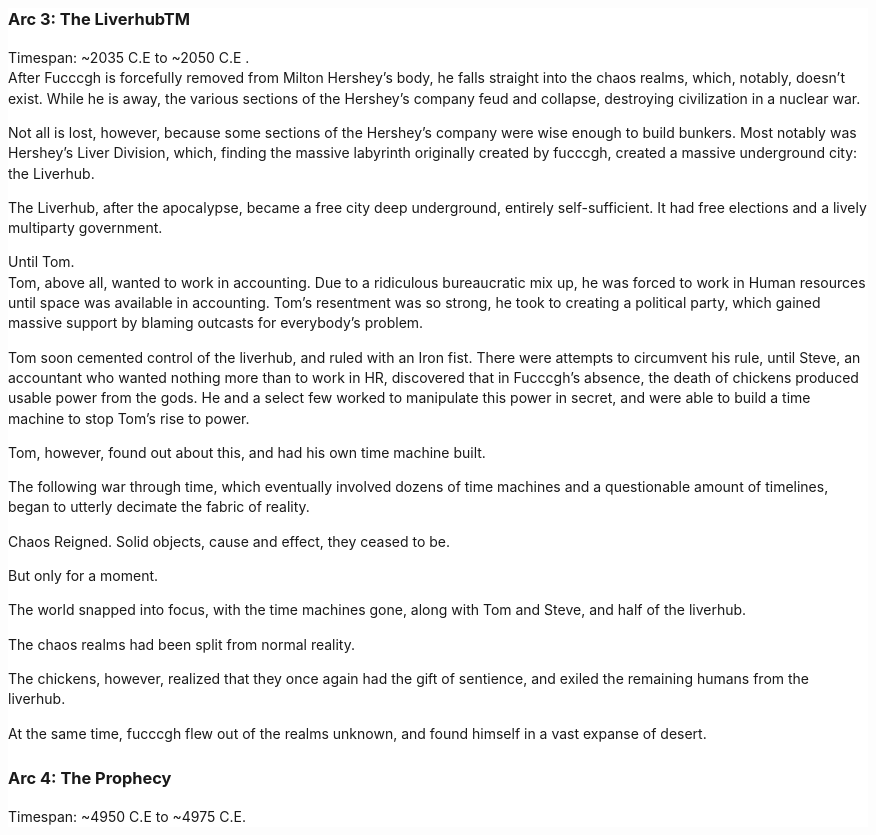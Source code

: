 ### Arc 3: The LiverhubTM

Timespan: ~2035 C.E to ~2050 C.E .  
After Fucccgh is forcefully removed from Milton Hershey’s body, he falls straight into the chaos realms, which, notably, doesn’t exist. While he is away, the various sections of the Hershey’s company feud and collapse, destroying civilization in a nuclear war.

Not all is lost, however, because some sections of the Hershey’s company were wise enough to build bunkers. Most notably was Hershey’s Liver Division, which, finding the massive labyrinth originally created by fucccgh, created a massive underground city: the Liverhub.

  

The Liverhub, after the apocalypse, became a free city deep underground, entirely self-sufficient. It had free elections and a lively multiparty government.

Until Tom.  
Tom, above all, wanted to work in accounting. Due to a ridiculous bureaucratic mix up, he was forced to work in Human resources until space was available in accounting. Tom’s resentment was so strong, he took to creating a political party, which gained massive support by blaming outcasts for everybody’s problem.

  

Tom soon cemented control of the liverhub, and ruled with an Iron fist. There were attempts to circumvent his rule, until Steve, an accountant who wanted nothing more than to work in HR, discovered that in Fucccgh’s absence, the death of chickens produced usable power from the gods. He and a select few worked to manipulate this power in secret, and were able to build a time machine to stop Tom’s rise to power.

Tom, however, found out about this, and had his own time machine built.

The following war through time, which eventually involved dozens of time machines and a questionable amount of timelines, began to utterly decimate the fabric of reality.

Chaos Reigned. Solid objects, cause and effect, they ceased to be.

But only for a moment.

The world snapped into focus, with the time machines gone, along with Tom and Steve, and half of the liverhub.

  

The chaos realms had been split from normal reality. 

  

The chickens, however, realized that they once again had the gift of sentience, and exiled the remaining humans from the liverhub.

  

At the same time, fucccgh flew out of the realms unknown, and found himself in a vast expanse of desert.

  

### Arc 4: The Prophecy

Timespan: ~4950 C.E to ~4975 C.E.
